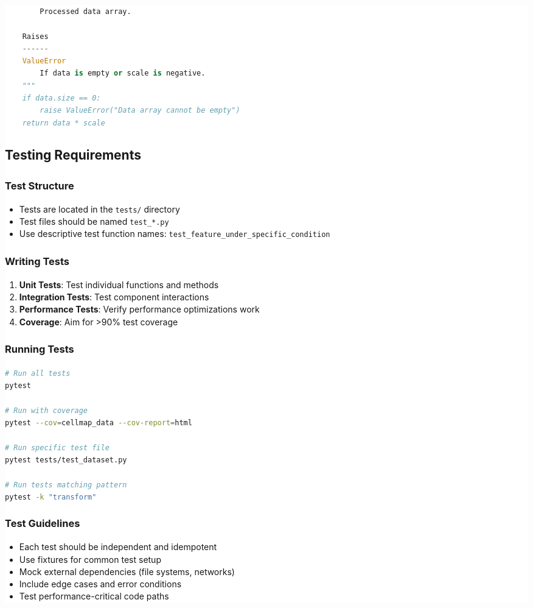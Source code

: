 ```python
        Processed data array.
        
    Raises
    ------
    ValueError
        If data is empty or scale is negative.
    """
    if data.size == 0:
        raise ValueError("Data array cannot be empty")
    return data * scale
```

## Testing Requirements

### Test Structure

- Tests are located in the `tests/` directory
- Test files should be named `test_*.py`
- Use descriptive test function names: `test_feature_under_specific_condition`

### Writing Tests

1. **Unit Tests**: Test individual functions and methods
2. **Integration Tests**: Test component interactions
3. **Performance Tests**: Verify performance optimizations work
4. **Coverage**: Aim for >90% test coverage

### Running Tests

```bash
# Run all tests
pytest

# Run with coverage
pytest --cov=cellmap_data --cov-report=html

# Run specific test file
pytest tests/test_dataset.py

# Run tests matching pattern
pytest -k "transform"
```

### Test Guidelines

- Each test should be independent and idempotent
- Use fixtures for common test setup
- Mock external dependencies (file systems, networks)
- Include edge cases and error conditions
- Test performance-critical code paths
